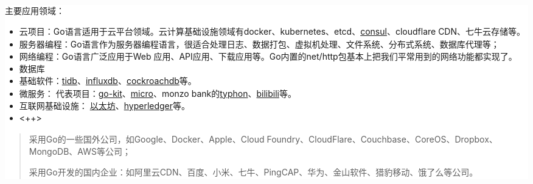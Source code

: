 主要应用领域：

* 云项目：Go语言适用于云平台领域。云计算基础设施领域有docker、kubernetes、etcd、[consul](http://tonybai.com/2015/07/06/implement-distributed-services-registery-and-discovery-by-consul/)、cloudflare CDN、七牛云存储等。
* 服务器编程：Go语言作为服务器编程语言，很适合处理日志、数据打包、虚拟机处理、文件系统、分布式系统、数据库代理等；
* 网络编程：Go语言广泛应用于Web 应用、API应用、下载应用等。Go内置的net/http包基本上把我们平常用到的网络功能都实现了。
* 数据库
* 基础软件：[tidb](https://github.com/pingcap/tidb)、[influxdb](https://github.com/influxdata/influxdb)、[cockroachdb](https://github.com/cockroachdb/cockroach)等。
* 微服务：  代表项目：[go-kit](https://github.com/go-kit/kit)、[micro](https://github.com/micro/micro)、monzo bank的[typhon](https://github.com/monzo)、[bilibili](https://www.bilibili.com/)等。
* 互联网基础设施：  [以太坊](https://github.com/ethereum/go-ethereum)、[hyperledger](https://github.com/hyperledger)等。
* <++>

>采用Go的一些国外公司，如Google、Docker、Apple、Cloud Foundry、CloudFlare、Couchbase、CoreOS、Dropbox、MongoDB、AWS等公司；
>
>采用Go开发的国内企业：如阿里云CDN、百度、小米、七牛、PingCAP、华为、金山软件、猎豹移动、饿了么等公司。


